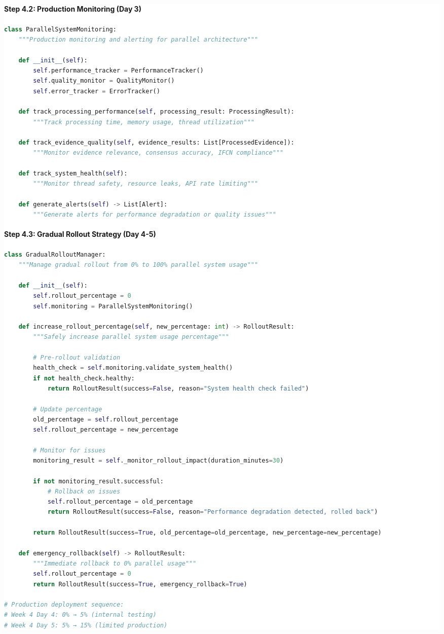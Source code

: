 #### **Step 4.2: Production Monitoring (Day 3)**
```python
class ParallelSystemMonitoring:
    """Production monitoring and alerting for parallel architecture"""
    
    def __init__(self):
        self.performance_tracker = PerformanceTracker()
        self.quality_monitor = QualityMonitor()
        self.error_tracker = ErrorTracker()
        
    def track_processing_performance(self, processing_result: ProcessingResult):
        """Track processing time, memory usage, thread utilization"""
        
    def track_evidence_quality(self, evidence_results: List[ProcessedEvidence]):
        """Monitor evidence relevance, consensus accuracy, IFCN compliance"""
        
    def track_system_health(self):
        """Monitor thread safety, resource leaks, API rate limiting"""
        
    def generate_alerts(self) -> List[Alert]:
        """Generate alerts for performance degradation or quality issues"""
```

#### **Step 4.3: Gradual Rollout Strategy (Day 4-5)**
```python
class GradualRolloutManager:
    """Manage gradual rollout from 0% to 100% parallel system usage"""
    
    def __init__(self):
        self.rollout_percentage = 0
        self.monitoring = ParallelSystemMonitoring()
        
    def increase_rollout_percentage(self, new_percentage: int) -> RolloutResult:
        """Safely increase parallel system usage percentage"""
        
        # Pre-rollout validation
        health_check = self.monitoring.validate_system_health()
        if not health_check.healthy:
            return RolloutResult(success=False, reason="System health check failed")
            
        # Update percentage
        old_percentage = self.rollout_percentage  
        self.rollout_percentage = new_percentage
        
        # Monitor for issues
        monitoring_result = self._monitor_rollout_impact(duration_minutes=30)
        
        if not monitoring_result.successful:
            # Rollback on issues
            self.rollout_percentage = old_percentage
            return RolloutResult(success=False, reason="Performance degradation detected, rolled back")
            
        return RolloutResult(success=True, old_percentage=old_percentage, new_percentage=new_percentage)
        
    def emergency_rollback(self) -> RolloutResult:
        """Immediate rollback to 0% parallel usage"""
        self.rollout_percentage = 0
        return RolloutResult(success=True, emergency_rollback=True)

# Production deployment sequence:
# Week 4 Day 4: 0% → 5% (internal testing)
# Week 4 Day 5: 5% → 15% (limited production)  
```